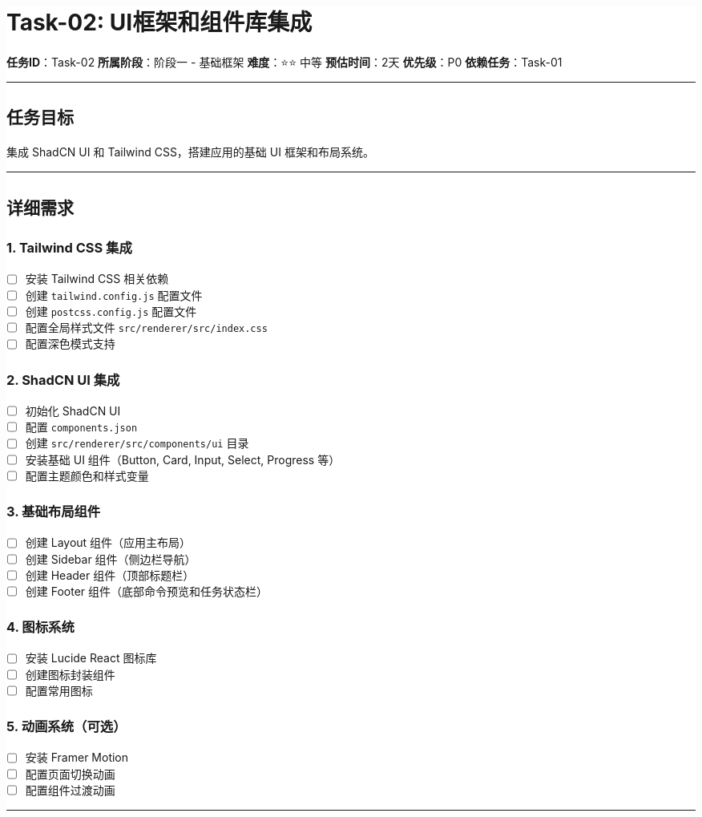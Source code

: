 # Task-02: UI框架和组件库集成

**任务ID**：Task-02
**所属阶段**：阶段一 - 基础框架
**难度**：⭐⭐ 中等
**预估时间**：2天
**优先级**：P0
**依赖任务**：Task-01

---

## 任务目标

集成 ShadCN UI 和 Tailwind CSS，搭建应用的基础 UI 框架和布局系统。

---

## 详细需求

### 1. Tailwind CSS 集成
- [ ] 安装 Tailwind CSS 相关依赖
- [ ] 创建 `tailwind.config.js` 配置文件
- [ ] 创建 `postcss.config.js` 配置文件
- [ ] 配置全局样式文件 `src/renderer/src/index.css`
- [ ] 配置深色模式支持

### 2. ShadCN UI 集成
- [ ] 初始化 ShadCN UI
- [ ] 配置 `components.json`
- [ ] 创建 `src/renderer/src/components/ui` 目录
- [ ] 安装基础 UI 组件（Button, Card, Input, Select, Progress 等）
- [ ] 配置主题颜色和样式变量

### 3. 基础布局组件
- [ ] 创建 Layout 组件（应用主布局）
- [ ] 创建 Sidebar 组件（侧边栏导航）
- [ ] 创建 Header 组件（顶部标题栏）
- [ ] 创建 Footer 组件（底部命令预览和任务状态栏）

### 4. 图标系统
- [ ] 安装 Lucide React 图标库
- [ ] 创建图标封装组件
- [ ] 配置常用图标

### 5. 动画系统（可选）
- [ ] 安装 Framer Motion
- [ ] 配置页面切换动画
- [ ] 配置组件过渡动画

---